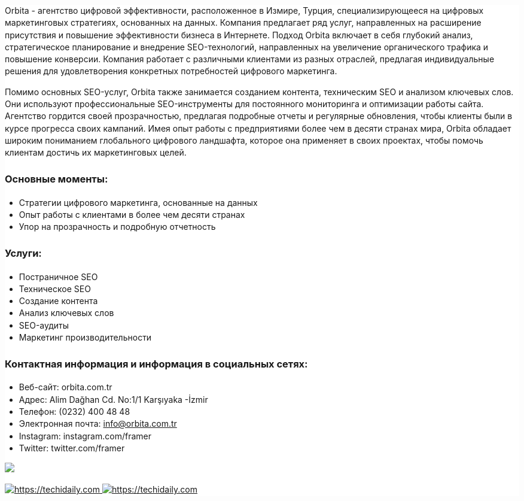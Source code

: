 Orbita - агентство цифровой эффективности, расположенное в Измире, Турция, специализирующееся на цифровых маркетинговых стратегиях, основанных на данных. Компания предлагает ряд услуг, направленных на расширение присутствия и повышение эффективности бизнеса в Интернете. Подход Orbita включает в себя глубокий анализ, стратегическое планирование и внедрение SEO-технологий, направленных на увеличение органического трафика и повышение конверсии. Компания работает с различными клиентами из разных отраслей, предлагая индивидуальные решения для удовлетворения конкретных потребностей цифрового маркетинга.

Помимо основных SEO-услуг, Orbita также занимается созданием контента, техническим SEO и анализом ключевых слов. Они используют профессиональные SEO-инструменты для постоянного мониторинга и оптимизации работы сайта. Агентство гордится своей прозрачностью, предлагая подробные отчеты и регулярные обновления, чтобы клиенты были в курсе прогресса своих кампаний. Имея опыт работы с предприятиями более чем в десяти странах мира, Orbita обладает широким пониманием глобального цифрового ландшафта, которое она применяет в своих проектах, чтобы помочь клиентам достичь их маркетинговых целей.

### Основные моменты:

* Стратегии цифрового маркетинга, основанные на данных
* Опыт работы с клиентами в более чем десяти странах
* Упор на прозрачность и подробную отчетность

### Услуги:

* Постраничное SEO
* Техническое SEO
* Создание контента
* Анализ ключевых слов
* SEO-аудиты
* Маркетинг производительности

### Контактная информация и информация в социальных сетях:

* Веб-сайт: orbita.com.tr
* Адрес: Alim Dağhan Cd. No:1/1 Karşıyaka -İzmir
* Телефон: (0232) 400 48 48
* Электронная почта: info@orbita.com.tr
* Instagram: instagram.com/framer
* Twitter: twitter.com/framer

![](https://www.link-assistant.com/articles/wp-content/uploads/2024/08/1-SEO-Uzmani.png)


<a href="https://appsumo.8odi.net/c/5597632/2111982/7443" target="_top" id="2111982">
  <img src="//a.impactradius-go.com/display-ad/7443-2111982" border="0" alt="https://techidaily.com" width="728" height="90"/>
</a>
<img height="0" width="0" src="https://appsumo.8odi.net/i/5597632/2111982/7443" style="position:absolute;visibility:hidden;" border="0" />



<a href="https://appsumo.8odi.net/c/5597632/2151884/7443" target="_top" id="2151884">
  <img src="//a.impactradius-go.com/display-ad/7443-2151884" border="0" alt="https://techidaily.com" width="728" height="90"/>
</a>
<img height="0" width="0" src="https://appsumo.8odi.net/i/5597632/2151884/7443" style="position:absolute;visibility:hidden;" border="0" />
